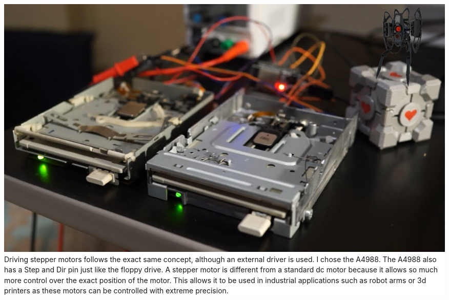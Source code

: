 [![Thumbnail](/images/carra_mia.jpg)](https://vid.spyware.click/watch?v=mtVKBj7uICo "Carra Mia Addio on Floppy Drives")
\
Driving stepper motors follows the exact same concept, although an external driver is used. I chose the A4988. The A4988 also has a Step and Dir pin just like the floppy drive. A stepper motor is different from a standard dc motor because it allows so much more control over the exact position of the motor. This allows it to be used in industrial applications such as robot arms or 3d printers as these motors can be controlled with extreme precision.

<div class="figures">
<figure>